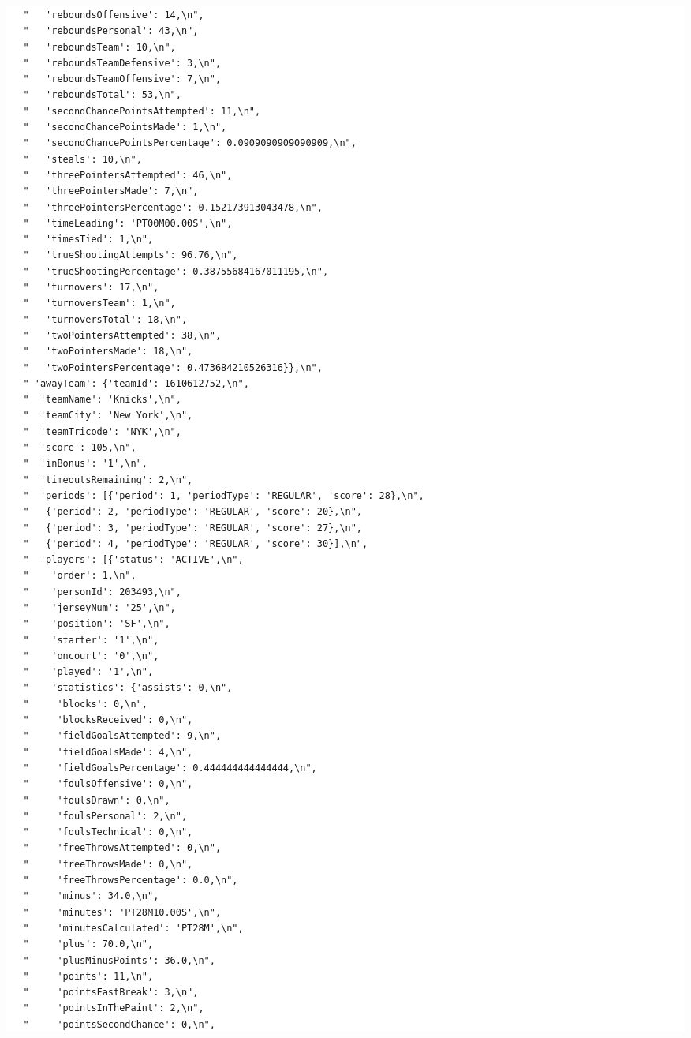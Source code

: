        "   'reboundsOffensive': 14,\n",
       "   'reboundsPersonal': 43,\n",
       "   'reboundsTeam': 10,\n",
       "   'reboundsTeamDefensive': 3,\n",
       "   'reboundsTeamOffensive': 7,\n",
       "   'reboundsTotal': 53,\n",
       "   'secondChancePointsAttempted': 11,\n",
       "   'secondChancePointsMade': 1,\n",
       "   'secondChancePointsPercentage': 0.0909090909090909,\n",
       "   'steals': 10,\n",
       "   'threePointersAttempted': 46,\n",
       "   'threePointersMade': 7,\n",
       "   'threePointersPercentage': 0.152173913043478,\n",
       "   'timeLeading': 'PT00M00.00S',\n",
       "   'timesTied': 1,\n",
       "   'trueShootingAttempts': 96.76,\n",
       "   'trueShootingPercentage': 0.38755684167011195,\n",
       "   'turnovers': 17,\n",
       "   'turnoversTeam': 1,\n",
       "   'turnoversTotal': 18,\n",
       "   'twoPointersAttempted': 38,\n",
       "   'twoPointersMade': 18,\n",
       "   'twoPointersPercentage': 0.473684210526316}},\n",
       " 'awayTeam': {'teamId': 1610612752,\n",
       "  'teamName': 'Knicks',\n",
       "  'teamCity': 'New York',\n",
       "  'teamTricode': 'NYK',\n",
       "  'score': 105,\n",
       "  'inBonus': '1',\n",
       "  'timeoutsRemaining': 2,\n",
       "  'periods': [{'period': 1, 'periodType': 'REGULAR', 'score': 28},\n",
       "   {'period': 2, 'periodType': 'REGULAR', 'score': 20},\n",
       "   {'period': 3, 'periodType': 'REGULAR', 'score': 27},\n",
       "   {'period': 4, 'periodType': 'REGULAR', 'score': 30}],\n",
       "  'players': [{'status': 'ACTIVE',\n",
       "    'order': 1,\n",
       "    'personId': 203493,\n",
       "    'jerseyNum': '25',\n",
       "    'position': 'SF',\n",
       "    'starter': '1',\n",
       "    'oncourt': '0',\n",
       "    'played': '1',\n",
       "    'statistics': {'assists': 0,\n",
       "     'blocks': 0,\n",
       "     'blocksReceived': 0,\n",
       "     'fieldGoalsAttempted': 9,\n",
       "     'fieldGoalsMade': 4,\n",
       "     'fieldGoalsPercentage': 0.444444444444444,\n",
       "     'foulsOffensive': 0,\n",
       "     'foulsDrawn': 0,\n",
       "     'foulsPersonal': 2,\n",
       "     'foulsTechnical': 0,\n",
       "     'freeThrowsAttempted': 0,\n",
       "     'freeThrowsMade': 0,\n",
       "     'freeThrowsPercentage': 0.0,\n",
       "     'minus': 34.0,\n",
       "     'minutes': 'PT28M10.00S',\n",
       "     'minutesCalculated': 'PT28M',\n",
       "     'plus': 70.0,\n",
       "     'plusMinusPoints': 36.0,\n",
       "     'points': 11,\n",
       "     'pointsFastBreak': 3,\n",
       "     'pointsInThePaint': 2,\n",
       "     'pointsSecondChance': 0,\n",